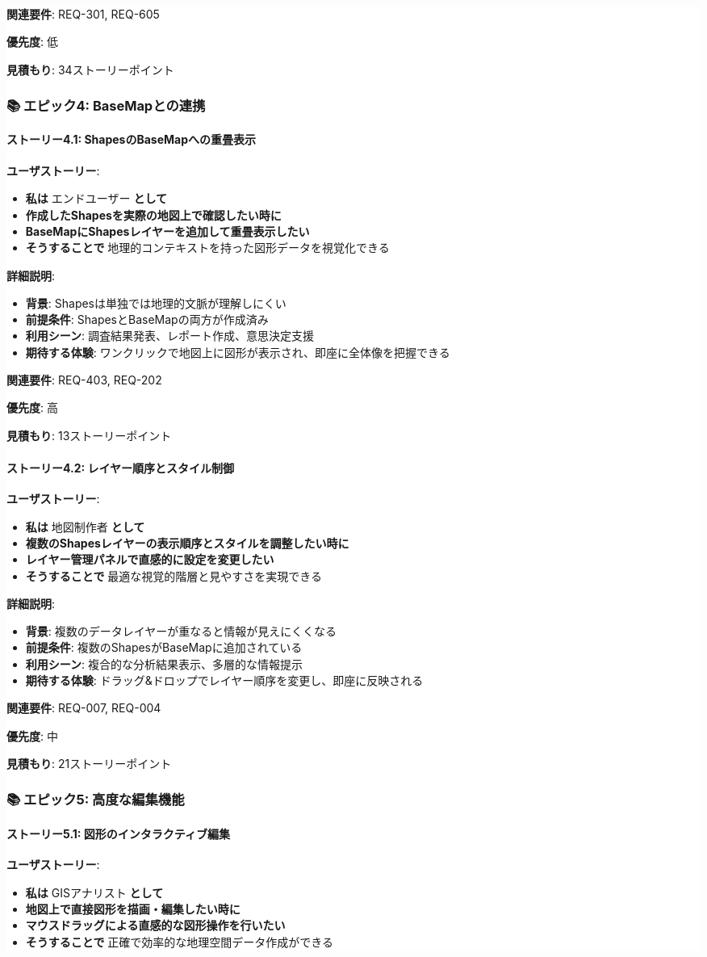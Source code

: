 **関連要件**: REQ-301, REQ-605

**優先度**: 低

**見積もり**: 34ストーリーポイント

### 📚 エピック4: BaseMapとの連携

#### ストーリー4.1: ShapesのBaseMapへの重畳表示

**ユーザストーリー**:
- **私は** エンドユーザー **として**
- **作成したShapesを実際の地図上で確認したい時に**
- **BaseMapにShapesレイヤーを追加して重畳表示したい**
- **そうすることで** 地理的コンテキストを持った図形データを視覚化できる

**詳細説明**:
- **背景**: Shapesは単独では地理的文脈が理解しにくい
- **前提条件**: ShapesとBaseMapの両方が作成済み
- **利用シーン**: 調査結果発表、レポート作成、意思決定支援
- **期待する体験**: ワンクリックで地図上に図形が表示され、即座に全体像を把握できる

**関連要件**: REQ-403, REQ-202

**優先度**: 高

**見積もり**: 13ストーリーポイント

#### ストーリー4.2: レイヤー順序とスタイル制御

**ユーザストーリー**:
- **私は** 地図制作者 **として**
- **複数のShapesレイヤーの表示順序とスタイルを調整したい時に**
- **レイヤー管理パネルで直感的に設定を変更したい**
- **そうすることで** 最適な視覚的階層と見やすさを実現できる

**詳細説明**:
- **背景**: 複数のデータレイヤーが重なると情報が見えにくくなる
- **前提条件**: 複数のShapesがBaseMapに追加されている
- **利用シーン**: 複合的な分析結果表示、多層的な情報提示
- **期待する体験**: ドラッグ&ドロップでレイヤー順序を変更し、即座に反映される

**関連要件**: REQ-007, REQ-004

**優先度**: 中

**見積もり**: 21ストーリーポイント

### 📚 エピック5: 高度な編集機能

#### ストーリー5.1: 図形のインタラクティブ編集

**ユーザストーリー**:
- **私は** GISアナリスト **として**
- **地図上で直接図形を描画・編集したい時に**
- **マウスドラッグによる直感的な図形操作を行いたい**
- **そうすることで** 正確で効率的な地理空間データ作成ができる
